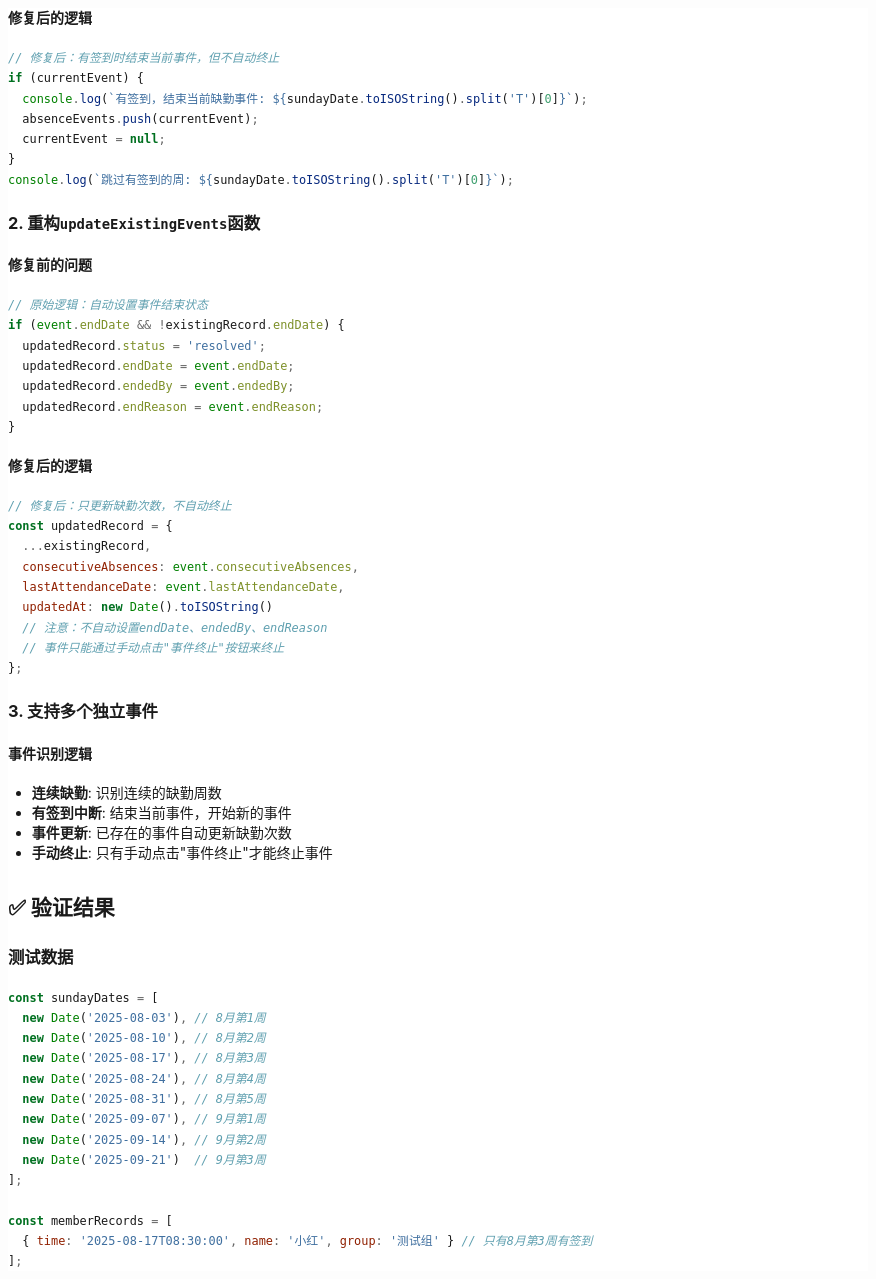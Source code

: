 #### 修复后的逻辑
```javascript
// 修复后：有签到时结束当前事件，但不自动终止
if (currentEvent) {
  console.log(`有签到，结束当前缺勤事件: ${sundayDate.toISOString().split('T')[0]}`);
  absenceEvents.push(currentEvent);
  currentEvent = null;
}
console.log(`跳过有签到的周: ${sundayDate.toISOString().split('T')[0]}`);
```

### 2. 重构`updateExistingEvents`函数

#### 修复前的问题
```javascript
// 原始逻辑：自动设置事件结束状态
if (event.endDate && !existingRecord.endDate) {
  updatedRecord.status = 'resolved';
  updatedRecord.endDate = event.endDate;
  updatedRecord.endedBy = event.endedBy;
  updatedRecord.endReason = event.endReason;
}
```

#### 修复后的逻辑
```javascript
// 修复后：只更新缺勤次数，不自动终止
const updatedRecord = {
  ...existingRecord,
  consecutiveAbsences: event.consecutiveAbsences,
  lastAttendanceDate: event.lastAttendanceDate,
  updatedAt: new Date().toISOString()
  // 注意：不自动设置endDate、endedBy、endReason
  // 事件只能通过手动点击"事件终止"按钮来终止
};
```

### 3. 支持多个独立事件

#### 事件识别逻辑
- **连续缺勤**: 识别连续的缺勤周数
- **有签到中断**: 结束当前事件，开始新的事件
- **事件更新**: 已存在的事件自动更新缺勤次数
- **手动终止**: 只有手动点击"事件终止"才能终止事件

## ✅ 验证结果

### 测试数据
```javascript
const sundayDates = [
  new Date('2025-08-03'), // 8月第1周
  new Date('2025-08-10'), // 8月第2周  
  new Date('2025-08-17'), // 8月第3周
  new Date('2025-08-24'), // 8月第4周
  new Date('2025-08-31'), // 8月第5周
  new Date('2025-09-07'), // 9月第1周
  new Date('2025-09-14'), // 9月第2周
  new Date('2025-09-21')  // 9月第3周
];

const memberRecords = [
  { time: '2025-08-17T08:30:00', name: '小红', group: '测试组' } // 只有8月第3周有签到
];
```